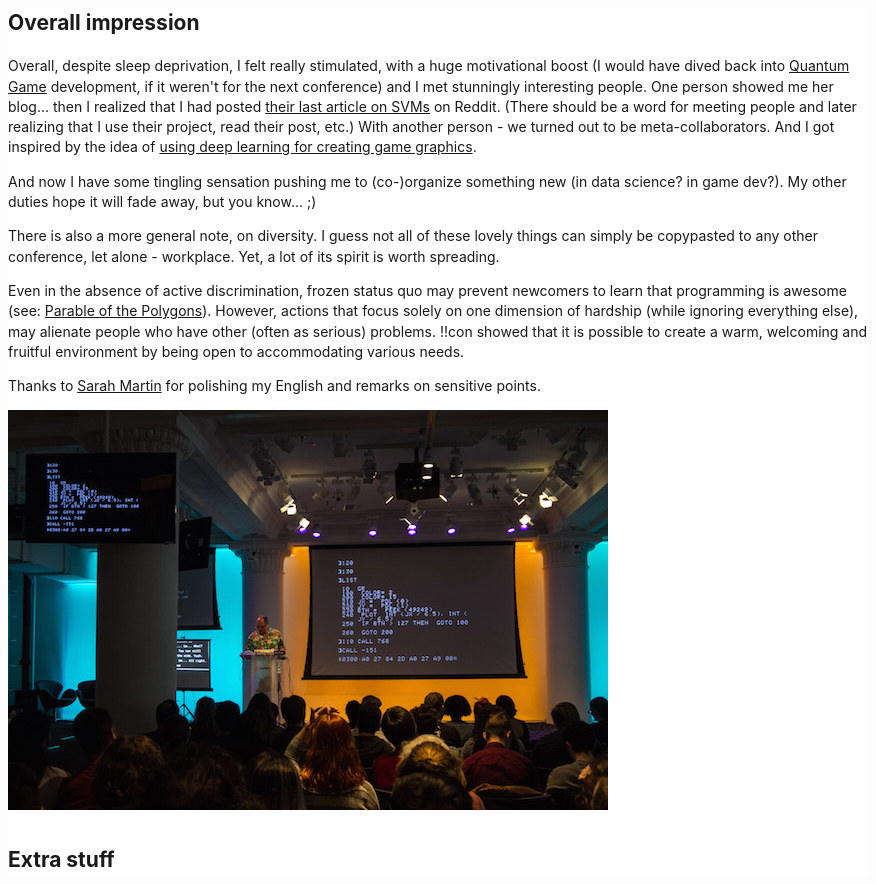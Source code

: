 ## Overall impression

Overall, despite sleep deprivation, I felt really stimulated, with a huge motivational boost (I would have dived back into [Quantum Game](http://quantumgame.io/) development, if it weren't for the next conference) and I met stunningly interesting people. One person showed me her blog... then I realized that I had posted [their last article on SVMs](https://generalabstractnonsense.com/2017/03/A-quick-look-at-Support-Vector-Machines/) on Reddit. (There should be a word for meeting people and later realizing that I use their project, read their post, etc.) With another person - we turned out to be meta-collaborators. And I got inspired by the idea of [using deep learning for creating game graphics](http://katieamazing.com/blog/2016/12/15/art-generation-style-transfer).

And now I have some tingling sensation pushing me to (co-)organize something new (in data science? in game dev?). My other duties hope it will fade away, but you know... ;)

There is also a more general note, on diversity. I guess not all of these lovely things can simply be copypasted to any other conference, let alone - workplace. Yet, a lot of its spirit is worth spreading.

Even in the absence of active discrimination, frozen status quo may prevent newcomers to learn that programming is awesome (see: [Parable of the Polygons](http://ncase.me/polygons/)).
However, actions that focus solely on one dimension of hardship (while ignoring everything else), may alienate people who have other (often as serious) problems.
!!con showed that it is possible to create a warm, welcoming and fruitful environment by being open to accommodating various needs.

Thanks to [Sarah Martin](https://sexcoachsarah.com/) for polishing my English and remarks on sensitive points.

![Code - !!con](./code.jpg)

## Extra stuff

